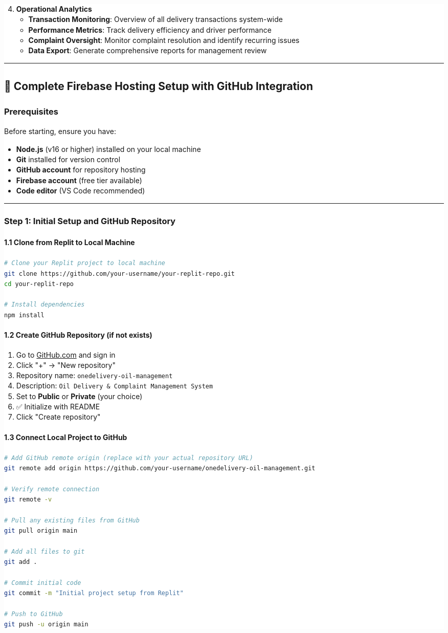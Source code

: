 4. **Operational Analytics**
   - **Transaction Monitoring**: Overview of all delivery transactions system-wide
   - **Performance Metrics**: Track delivery efficiency and driver performance
   - **Complaint Oversight**: Monitor complaint resolution and identify recurring issues
   - **Data Export**: Generate comprehensive reports for management review

---

## 🚀 Complete Firebase Hosting Setup with GitHub Integration

### **Prerequisites**

Before starting, ensure you have:
- **Node.js** (v16 or higher) installed on your local machine
- **Git** installed for version control
- **GitHub account** for repository hosting
- **Firebase account** (free tier available)
- **Code editor** (VS Code recommended)

---

### **Step 1: Initial Setup and GitHub Repository**

#### **1.1 Clone from Replit to Local Machine**

```bash
# Clone your Replit project to local machine
git clone https://github.com/your-username/your-replit-repo.git
cd your-replit-repo

# Install dependencies
npm install
```

#### **1.2 Create GitHub Repository (if not exists)**

1. Go to [GitHub.com](https://github.com) and sign in
2. Click "+" → "New repository"
3. Repository name: `onedelivery-oil-management`
4. Description: `Oil Delivery & Complaint Management System`
5. Set to **Public** or **Private** (your choice)
6. ✅ Initialize with README
7. Click "Create repository"

#### **1.3 Connect Local Project to GitHub**

```bash
# Add GitHub remote origin (replace with your actual repository URL)
git remote add origin https://github.com/your-username/onedelivery-oil-management.git

# Verify remote connection
git remote -v

# Pull any existing files from GitHub
git pull origin main

# Add all files to git
git add .

# Commit initial code
git commit -m "Initial project setup from Replit"

# Push to GitHub
git push -u origin main
```